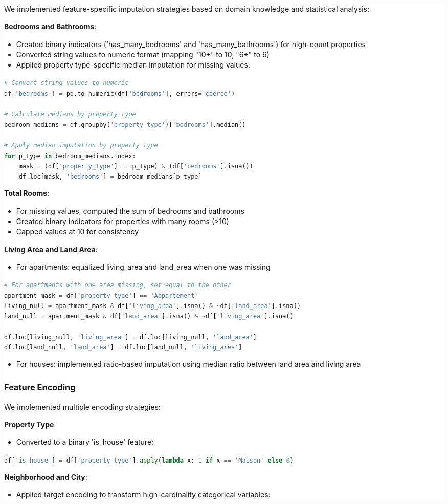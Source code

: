We implemented feature-specific imputation strategies based on domain knowledge and statistical analysis:

**Bedrooms and Bathrooms**:
- Created binary indicators ('has_many_bedrooms' and 'has_many_bathrooms') for high-count properties
- Converted string values to numeric format (mapping "10+" to 10, "6+" to 6)
- Applied property type-specific median imputation for missing values:

```python
# Convert string values to numeric
df['bedrooms'] = pd.to_numeric(df['bedrooms'], errors='coerce')

# Calculate medians by property type
bedroom_medians = df.groupby('property_type')['bedrooms'].median()

# Apply median imputation by property type
for p_type in bedroom_medians.index:
    mask = (df['property_type'] == p_type) & (df['bedrooms'].isna())
    df.loc[mask, 'bedrooms'] = bedroom_medians[p_type]
```

**Total Rooms**:
- For missing values, computed the sum of bedrooms and bathrooms
- Created binary indicators for properties with many rooms (>10)
- Capped values at 10 for consistency

**Living Area and Land Area**:
- For apartments: equalized living_area and land_area when one was missing

```python
# For apartments with one area missing, set equal to the other
apartment_mask = df['property_type'] == 'Appartement'
living_null = apartment_mask & df['living_area'].isna() & ~df['land_area'].isna()
land_null = apartment_mask & df['land_area'].isna() & ~df['living_area'].isna()

df.loc[living_null, 'living_area'] = df.loc[living_null, 'land_area']
df.loc[land_null, 'land_area'] = df.loc[land_null, 'living_area']
```

- For houses: implemented ratio-based imputation using median ratio between land area and living area

### Feature Encoding

We implemented multiple encoding strategies:

**Property Type**:
- Converted to a binary 'is_house' feature:

```python
df['is_house'] = df['property_type'].apply(lambda x: 1 if x == 'Maison' else 0)
```

**Neighborhood and City**:
- Applied target encoding to transform high-cardinality categorical variables:
